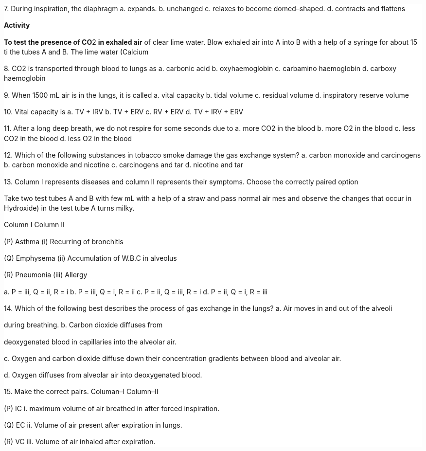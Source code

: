 7\. During inspiration, the diaphragm a. expands. b. unchanged c. relaxes to become domed–shaped. d. contracts and flattens

**Activity**

**To test the presence of CO**2 **in exhaled air** of clear lime water. Blow exhaled air into A into B with a help of a syringe for about 15 ti the tubes A and B. The lime water (Calcium  

8\. CO2 is transported through blood to lungs as a. carbonic acid b. oxyhaemoglobin c. carbamino haemoglobin d. carboxy haemoglobin

9\. When 1500 mL air is in the lungs, it is called a. vital capacity b. tidal volume c. residual volume d. inspiratory reserve volume

10\. Vital capacity is a. TV + IRV b. TV + ERV c. RV + ERV d. TV + IRV + ERV

11\. After a long deep breath, we do not respire for some seconds due to a. more CO2 in the blood b. more O2 in the blood c. less CO2 in the blood d. less O2 in the blood

12\. Which of the following substances in tobacco smoke damage the gas exchange system? a. carbon monoxide and carcinogens b. carbon monoxide and nicotine c. carcinogens and tar d. nicotine and tar

13\. Column I represents diseases and column II represents their symptoms. Choose the correctly paired option

Take two test tubes A and B with few mL with a help of a straw and pass normal air mes and observe the changes that occur in Hydroxide) in the test tube A turns milky.




  

Column I Column II

(P) Asthma (i) Recurring of bronchitis

(Q) Emphysema (ii) Accumulation of W.B.C in alveolus

(R) Pneumonia (iii) Allergy

a. P = iii, Q = ii, R = i b. P = iii, Q = i, R = ii c. P = ii, Q = iii, R = i d. P = ii, Q = i, R = iii

14\. Which of the following best describes the process of gas exchange in the lungs? a. Air moves in and out of the alveoli

during breathing. b. Carbon dioxide diffuses from

deoxygenated blood in capillaries into the alveolar air.

c. Oxygen and carbon dioxide diffuse down their concentration gradients between blood and alveolar air.

d. Oxygen diffuses from alveolar air into deoxygenated blood.

15\. Make the correct pairs. Columan–I Column–II

(P) IC i. maximum volume of air breathed in after forced inspiration.

(Q) EC ii. Volume of air present after expiration in lungs.

(R) VC iii. Volume of air inhaled after expiration.

